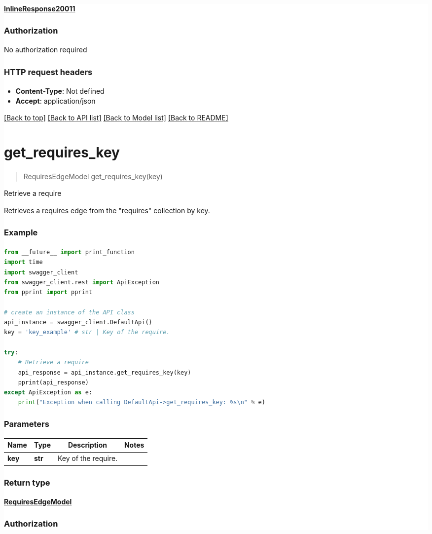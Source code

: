 [**InlineResponse20011**](InlineResponse20011.md)

### Authorization

No authorization required

### HTTP request headers

 - **Content-Type**: Not defined
 - **Accept**: application/json

[[Back to top]](#) [[Back to API list]](../README.md#documentation-for-api-endpoints) [[Back to Model list]](../README.md#documentation-for-models) [[Back to README]](../README.md)

# **get_requires_key**
> RequiresEdgeModel get_requires_key(key)

Retrieve a require

Retrieves a requires edge from the \"requires\" collection by key.

### Example
```python
from __future__ import print_function
import time
import swagger_client
from swagger_client.rest import ApiException
from pprint import pprint

# create an instance of the API class
api_instance = swagger_client.DefaultApi()
key = 'key_example' # str | Key of the require.

try:
    # Retrieve a require
    api_response = api_instance.get_requires_key(key)
    pprint(api_response)
except ApiException as e:
    print("Exception when calling DefaultApi->get_requires_key: %s\n" % e)
```

### Parameters

Name | Type | Description  | Notes
------------- | ------------- | ------------- | -------------
 **key** | **str**| Key of the require. |

### Return type

[**RequiresEdgeModel**](RequiresEdgeModel.md)

### Authorization
